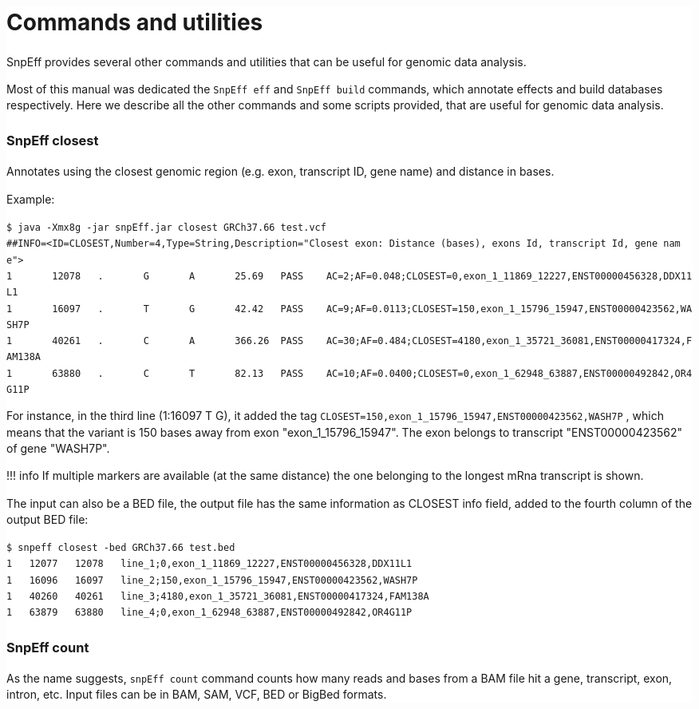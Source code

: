 # Commands and utilities

SnpEff provides several other commands and utilities that can be useful for genomic data analysis.

Most of this manual was dedicated the `SnpEff eff` and `SnpEff build` commands, which annotate effects and build databases respectively.
Here we describe all the other commands and some scripts provided, that are useful for genomic data analysis.

### SnpEff closest

Annotates using the closest genomic region (e.g. exon, transcript ID, gene name) and distance in bases.

Example:
```
$ java -Xmx8g -jar snpEff.jar closest GRCh37.66 test.vcf
##INFO=<ID=CLOSEST,Number=4,Type=String,Description="Closest exon: Distance (bases), exons Id, transcript Id, gene name">
1       12078   .       G       A       25.69   PASS    AC=2;AF=0.048;CLOSEST=0,exon_1_11869_12227,ENST00000456328,DDX11L1
1       16097   .       T       G       42.42   PASS    AC=9;AF=0.0113;CLOSEST=150,exon_1_15796_15947,ENST00000423562,WASH7P
1       40261   .       C       A       366.26  PASS    AC=30;AF=0.484;CLOSEST=4180,exon_1_35721_36081,ENST00000417324,FAM138A
1       63880   .       C       T       82.13   PASS    AC=10;AF=0.0400;CLOSEST=0,exon_1_62948_63887,ENST00000492842,OR4G11P
```

For instance, in the third line (1:16097 T G), it added the tag `CLOSEST=150,exon_1_15796_15947,ENST00000423562,WASH7P`
, which means that the variant is 150 bases away from exon "exon_1_15796_15947".
The exon belongs to transcript "ENST00000423562" of gene "WASH7P".

!!! info
    If multiple markers are available (at the same distance) the one belonging to the longest mRna transcript is shown.

The input can also be a BED file, the output file has the same information as CLOSEST info field, added to the fourth column of the output BED file:
```
$ snpeff closest -bed GRCh37.66 test.bed
1	12077	12078	line_1;0,exon_1_11869_12227,ENST00000456328,DDX11L1
1	16096	16097	line_2;150,exon_1_15796_15947,ENST00000423562,WASH7P
1	40260	40261	line_3;4180,exon_1_35721_36081,ENST00000417324,FAM138A
1	63879	63880	line_4;0,exon_1_62948_63887,ENST00000492842,OR4G11P
```

### SnpEff count

As the name suggests, `snpEff count` command counts how many reads and bases from a BAM file hit a gene, transcript, exon, intron, etc.
Input files can be in BAM, SAM, VCF, BED or BigBed formats.
